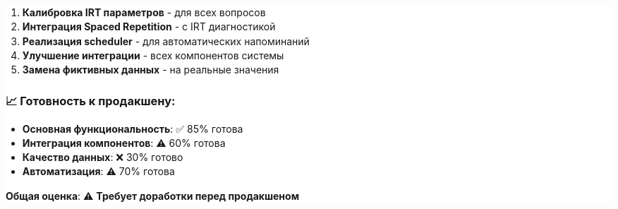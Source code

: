 1. **Калибровка IRT параметров** - для всех вопросов
2. **Интеграция Spaced Repetition** - с IRT диагностикой
3. **Реализация scheduler** - для автоматических напоминаний
4. **Улучшение интеграции** - всех компонентов системы
5. **Замена фиктивных данных** - на реальные значения

### 📈 **Готовность к продакшену:**

- **Основная функциональность**: ✅ 85% готова
- **Интеграция компонентов**: ⚠️ 60% готова
- **Качество данных**: ❌ 30% готово
- **Автоматизация**: ⚠️ 70% готова

**Общая оценка**: ⚠️ **Требует доработки перед продакшеном** 
